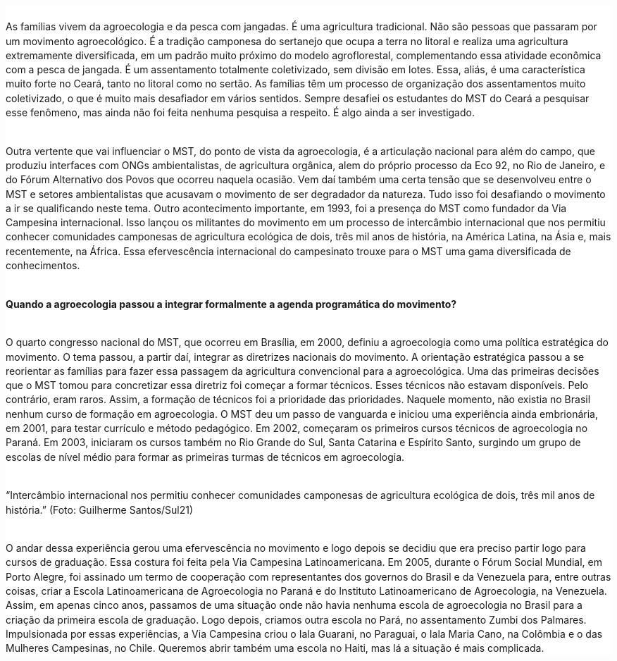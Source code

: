 <p><br />
As fam&iacute;lias vivem da agroecologia e da pesca com jangadas. &Eacute; uma agricultura tradicional. N&atilde;o s&atilde;o pessoas que passaram por um movimento agroecol&oacute;gico. &Eacute; a tradi&ccedil;&atilde;o camponesa do sertanejo que ocupa a terra no litoral e realiza uma agricultura extremamente diversificada, em um padr&atilde;o muito pr&oacute;ximo do modelo agroflorestal, complementando essa atividade econ&ocirc;mica com a pesca de jangada. &Eacute; um assentamento totalmente coletivizado, sem divis&atilde;o em lotes. Essa, ali&aacute;s, &eacute; uma caracter&iacute;stica muito forte no Cear&aacute;, tanto no litoral como no sert&atilde;o. As fam&iacute;lias t&ecirc;m um processo de organiza&ccedil;&atilde;o dos assentamentos muito coletivizado, o que &eacute; muito mais desafiador em v&aacute;rios sentidos. Sempre desafiei os estudantes do MST do Cear&aacute; a pesquisar esse fen&ocirc;meno, mas ainda n&atilde;o foi feita nenhuma pesquisa a respeito. &Eacute; algo ainda a ser investigado.</p>

<p><br />
Outra vertente que vai influenciar o MST, do ponto de vista da agroecologia, &eacute; a articula&ccedil;&atilde;o nacional para al&eacute;m do campo, que produziu interfaces com ONGs ambientalistas, de agricultura org&acirc;nica, alem do pr&oacute;prio processo da Eco 92, no Rio de Janeiro, e do F&oacute;rum Alternativo dos Povos que ocorreu naquela ocasi&atilde;o. Vem da&iacute; tamb&eacute;m uma certa tens&atilde;o que se desenvolveu entre o MST e setores ambientalistas que acusavam o movimento de ser degradador da natureza. Tudo isso foi desafiando o movimento a ir se qualificando neste tema. Outro acontecimento importante, em 1993, foi a presen&ccedil;a do MST como fundador da Via Campesina internacional. Isso lan&ccedil;ou os militantes do movimento em um processo de interc&acirc;mbio internacional que nos permitiu conhecer comunidades camponesas de agricultura ecol&oacute;gica de dois, tr&ecirc;s mil anos de hist&oacute;ria, na Am&eacute;rica Latina, na &Aacute;sia e, mais recentemente, na &Aacute;frica. Essa efervesc&ecirc;ncia internacional do campesinato trouxe para o MST uma gama diversificada de conhecimentos.</p>

<p><br />
<strong>Quando a agroecologia passou a integrar formalmente a agenda program&aacute;tica do movimento?</strong></p>

<p><br />
O quarto congresso nacional do MST, que ocorreu em Bras&iacute;lia, em 2000, definiu a agroecologia como uma pol&iacute;tica estrat&eacute;gica do movimento. O tema passou, a partir da&iacute;, integrar as diretrizes nacionais do movimento. A orienta&ccedil;&atilde;o estrat&eacute;gica passou a se reorientar as fam&iacute;lias para fazer essa passagem da agricultura convencional para a agroecol&oacute;gica. Uma das primeiras decis&otilde;es que o MST tomou para concretizar essa diretriz foi come&ccedil;ar a formar t&eacute;cnicos. Esses t&eacute;cnicos n&atilde;o estavam dispon&iacute;veis. Pelo contr&aacute;rio, eram raros. Assim, a forma&ccedil;&atilde;o de t&eacute;cnicos foi a prioridade das prioridades. Naquele momento, n&atilde;o existia no Brasil nenhum curso de forma&ccedil;&atilde;o em agroecologia. O MST deu um passo de vanguarda e iniciou uma experi&ecirc;ncia ainda embrion&aacute;ria, em 2001, para testar curr&iacute;culo e m&eacute;todo pedag&oacute;gico. Em 2002, come&ccedil;aram os primeiros cursos t&eacute;cnicos de agroecologia no Paran&aacute;. Em 2003, iniciaram os cursos tamb&eacute;m no Rio Grande do Sul, Santa Catarina e Esp&iacute;rito Santo, surgindo um grupo de escolas de n&iacute;vel m&eacute;dio para formar as primeiras turmas de t&eacute;cnicos em agroecologia.</p>

<p><br />
&ldquo;Interc&acirc;mbio internacional nos permitiu conhecer comunidades camponesas de agricultura ecol&oacute;gica de dois, tr&ecirc;s mil anos de hist&oacute;ria.&rdquo; (Foto: Guilherme Santos/Sul21)</p>

<p><br />
O andar dessa experi&ecirc;ncia gerou uma efervesc&ecirc;ncia no movimento e logo depois se decidiu que era preciso partir logo para cursos de gradua&ccedil;&atilde;o. Essa costura foi feita pela Via Campesina Latinoamericana. Em 2005, durante o F&oacute;rum Social Mundial, em Porto Alegre, foi assinado um termo de coopera&ccedil;&atilde;o com representantes dos governos do Brasil e da Venezuela para, entre outras coisas, criar a Escola Latinoamericana de Agroecologia no Paran&aacute; e do Instituto Latinoamericano de Agroecologia, na Venezuela. Assim, em apenas cinco anos, passamos de uma situa&ccedil;&atilde;o onde n&atilde;o havia nenhuma escola de agroecologia no Brasil para a cria&ccedil;&atilde;o da primeira escola de gradua&ccedil;&atilde;o. Logo depois, criamos outra escola no Par&aacute;, no assentamento Zumbi dos Palmares. Impulsionada por essas experi&ecirc;ncias, a Via Campesina criou o Iala Guarani, no Paraguai, o Iala Maria Cano, na Col&ocirc;mbia e o das Mulheres Campesinas, no Chile. Queremos abrir tamb&eacute;m uma escola no Haiti, mas l&aacute; a situa&ccedil;&atilde;o &eacute; mais complicada.</p>
